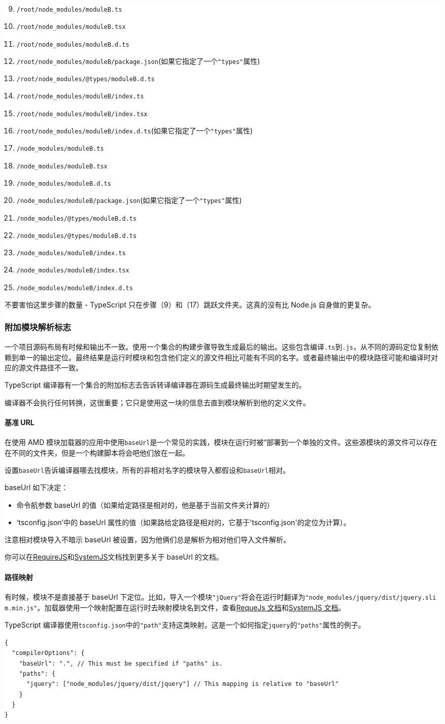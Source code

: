 9. `/root/node_modules/moduleB.ts`
10. `/root/node_modules/moduleB.tsx`
11. `/root/node_modules/moduleB.d.ts`
12. `/root/node_modules/moduleB/package.json`(如果它指定了一个`"types"`属性)
13. `/root/node_modules/@types/moduleB.d.ts`
14. `/root/node_modules/moduleB/index.ts`
15. `/root/node_modules/moduleB/index.tsx`
16. `/root/node_modules/moduleB/index.d.ts`(如果它指定了一个`"types"`属性)

17. `/node_modules/moduleB.ts`
18. `/node_modules/moduleB.tsx`
19. `/node_modules/moduleB.d.ts`
20. `/node_modules/moduleB/package.json`(如果它指定了一个`"types"`属性)
21. `/node_modules/@types/moduleB.d.ts`
22. `/node_modules/@types/moduleB.d.ts`
22. `/node_modules/moduleB/index.ts`
23. `/node_modules/moduleB/index.tsx`
24. `/node_modules/moduleB/index.d.ts`


不要害怕这里步骤的数量 - TypeScript 只在步骤（9）和（17）跳跃文件夹。这真的没有比 Node.js 自身做的更复杂。

### 附加模块解析标志

一个项目源码布局有时候和输出不一致。使用一个集合的构建步骤导致生成最后的输出。这些包含编译`.ts`到`.js`，从不同的源码定位复制依赖到单一的输出定位。最终结果是运行时模块和包含他们定义的源文件相比可能有不同的名字。或者最终输出中的模块路径可能和编译时对应的源文件路径不一致。

TypeScript 编译器有一个集合的附加标志去告诉转译编译器在源码生成最终输出时期望发生的。

编译器不会执行任何转换，这很重要；它只是使用这一块的信息去直到模块解析到他的定义文件。

#### 基准 URL

在使用 AMD 模块加载器的应用中使用`baseUrl`是一个常见的实践，模块在运行时被“部署到一个单独的文件。这些源模块的源文件可以存在在不同的文件夹，但是一个构建脚本将会吧他们放在一起。

设置`baseUrl`告诉编译器哪去找模块，所有的非相对名字的模块导入都假设和`baseUrl`相对。

baseUrl 如下决定：

- 命令航参数 baseUrl 的值（如果给定路径是相对的，他是基于当前文件夹计算的）

- ‘tsconfig.json’中的 baseUrl 属性的值（如果路给定路径是相对的，它基于'tsconfig.json'的定位为计算）。

注意相对模块导入不暗示 baseUrl 被设置，因为他俩们总是解析为相对他们导入文件解析。


你可以在[RequireJS]()和[SystemJS]()文档找到更多关于 baseUrl 的文档。

#### 路径映射

有时候，模块不是直接基于 baseUrl 下定位。比如，导入一个模块`"jQuery"`将会在运行时翻译为`"node_modules/jquery/dist/jquery.slim.min.js"`。加载器使用一个映射配置在运行时去映射模块名到文件，查看[RequeJs 文档]()和[SystemJS 文档]()。

TypeScript 编译器使用`tsconfig.json`中的`"path"`支持这类映射。这是一个如何指定`jquery`的`"paths"`属性的例子。

```
{
  "compilerOptions": {
    "baseUrl": ".", // This must be specified if "paths" is.
    "paths": {
      "jquery": ["node_modules/jquery/dist/jquery"] // This mapping is relative to "baseUrl"
    }
  }
}

```

